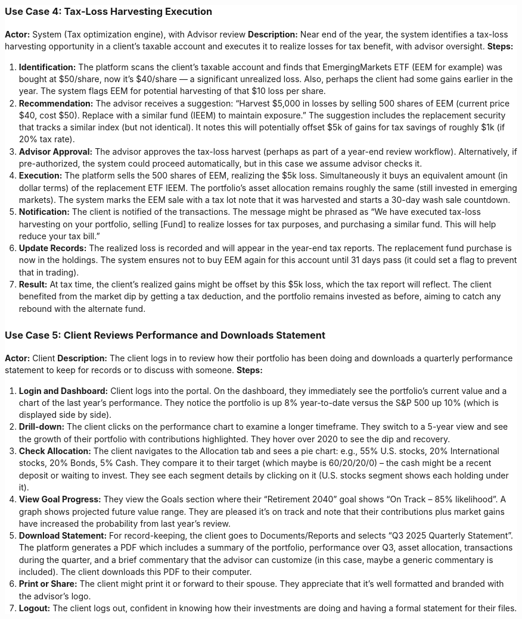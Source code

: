 ### Use Case 4: Tax-Loss Harvesting Execution

**Actor:** System (Tax optimization engine), with Advisor review
**Description:** Near end of the year, the system identifies a tax-loss harvesting opportunity in a client’s taxable account and executes it to realize losses for tax benefit, with advisor oversight.
**Steps:**

1. **Identification:** The platform scans the client’s taxable account and finds that EmergingMarkets ETF (EEM for example) was bought at \$50/share, now it’s \$40/share — a significant unrealized loss. Also, perhaps the client had some gains earlier in the year. The system flags EEM for potential harvesting of that \$10 loss per share.
2. **Recommendation:** The advisor receives a suggestion: “Harvest \$5,000 in losses by selling 500 shares of EEM (current price \$40, cost \$50). Replace with a similar fund (IEEM) to maintain exposure.” The suggestion includes the replacement security that tracks a similar index (but not identical). It notes this will potentially offset \$5k of gains for tax savings of roughly \$1k (if 20% tax rate).
3. **Advisor Approval:** The advisor approves the tax-loss harvest (perhaps as part of a year-end review workflow). Alternatively, if pre-authorized, the system could proceed automatically, but in this case we assume advisor checks it.
4. **Execution:** The platform sells the 500 shares of EEM, realizing the \$5k loss. Simultaneously it buys an equivalent amount (in dollar terms) of the replacement ETF IEEM. The portfolio’s asset allocation remains roughly the same (still invested in emerging markets). The system marks the EEM sale with a tax lot note that it was harvested and starts a 30-day wash sale countdown.
5. **Notification:** The client is notified of the transactions. The message might be phrased as “We have executed tax-loss harvesting on your portfolio, selling \[Fund] to realize losses for tax purposes, and purchasing a similar fund. This will help reduce your tax bill.”
6. **Update Records:** The realized loss is recorded and will appear in the year-end tax reports. The replacement fund purchase is now in the holdings. The system ensures not to buy EEM again for this account until 31 days pass (it could set a flag to prevent that in trading).
7. **Result:** At tax time, the client’s realized gains might be offset by this \$5k loss, which the tax report will reflect. The client benefited from the market dip by getting a tax deduction, and the portfolio remains invested as before, aiming to catch any rebound with the alternate fund.

### Use Case 5: Client Reviews Performance and Downloads Statement

**Actor:** Client
**Description:** The client logs in to review how their portfolio has been doing and downloads a quarterly performance statement to keep for records or to discuss with someone.
**Steps:**

1. **Login and Dashboard:** Client logs into the portal. On the dashboard, they immediately see the portfolio’s current value and a chart of the last year’s performance. They notice the portfolio is up 8% year-to-date versus the S\&P 500 up 10% (which is displayed side by side).
2. **Drill-down:** The client clicks on the performance chart to examine a longer timeframe. They switch to a 5-year view and see the growth of their portfolio with contributions highlighted. They hover over 2020 to see the dip and recovery.
3. **Check Allocation:** The client navigates to the Allocation tab and sees a pie chart: e.g., 55% U.S. stocks, 20% International stocks, 20% Bonds, 5% Cash. They compare it to their target (which maybe is 60/20/20/0) – the cash might be a recent deposit or waiting to invest. They see each segment details by clicking on it (U.S. stocks segment shows each holding under it).
4. **View Goal Progress:** They view the Goals section where their “Retirement 2040” goal shows “On Track – 85% likelihood”. A graph shows projected future value range. They are pleased it’s on track and note that their contributions plus market gains have increased the probability from last year’s review.
5. **Download Statement:** For record-keeping, the client goes to Documents/Reports and selects “Q3 2025 Quarterly Statement”. The platform generates a PDF which includes a summary of the portfolio, performance over Q3, asset allocation, transactions during the quarter, and a brief commentary that the advisor can customize (in this case, maybe a generic commentary is included). The client downloads this PDF to their computer.
6. **Print or Share:** The client might print it or forward to their spouse. They appreciate that it’s well formatted and branded with the advisor’s logo.
7. **Logout:** The client logs out, confident in knowing how their investments are doing and having a formal statement for their files.
